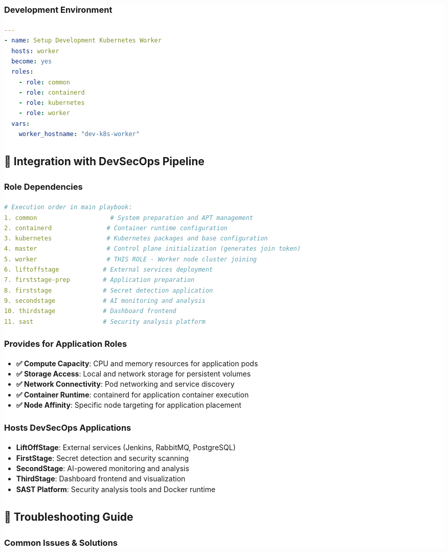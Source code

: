 ### **Development Environment**
```yaml
---
- name: Setup Development Kubernetes Worker
  hosts: worker
  become: yes
  roles:
    - role: common
    - role: containerd
    - role: kubernetes
    - role: worker
  vars:
    worker_hostname: "dev-k8s-worker"
```

## 🔗 **Integration with DevSecOps Pipeline**

### **Role Dependencies**
```yaml
# Execution order in main playbook:
1. common                    # System preparation and APT management
2. containerd               # Container runtime configuration
3. kubernetes               # Kubernetes packages and base configuration
4. master                   # Control plane initialization (generates join token)
5. worker                   # THIS ROLE - Worker node cluster joining
6. liftoffstage            # External services deployment
7. firststage-prep         # Application preparation
8. firststage              # Secret detection application
9. secondstage             # AI monitoring and analysis
10. thirdstage             # Dashboard frontend
11. sast                   # Security analysis platform
```

### **Provides for Application Roles**
- **✅ Compute Capacity**: CPU and memory resources for application pods
- **✅ Storage Access**: Local and network storage for persistent volumes
- **✅ Network Connectivity**: Pod networking and service discovery
- **✅ Container Runtime**: containerd for application container execution
- **✅ Node Affinity**: Specific node targeting for application placement

### **Hosts DevSecOps Applications**
- **LiftOffStage**: External services (Jenkins, RabbitMQ, PostgreSQL)
- **FirstStage**: Secret detection and security scanning
- **SecondStage**: AI-powered monitoring and analysis
- **ThirdStage**: Dashboard frontend and visualization
- **SAST Platform**: Security analysis tools and Docker runtime

## 🚨 **Troubleshooting Guide**

### **Common Issues & Solutions**
